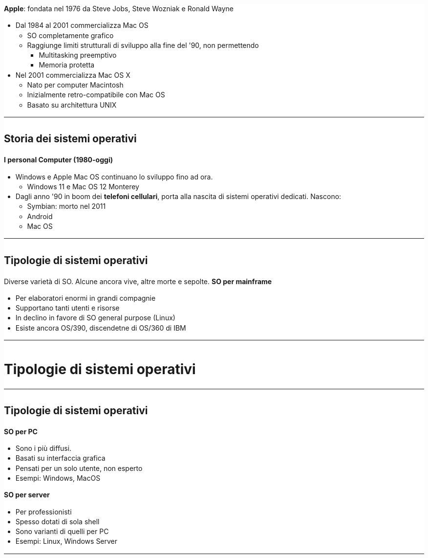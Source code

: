**Apple**: fondata nel 1976 da Steve Jobs, Steve Wozniak e Ronald Wayne
- Dal 1984 al 2001 commercializza Mac OS
  - SO completamente grafico
  - Raggiunge limiti strutturali di sviluppo alla fine del '90, non permettendo
    - Multitasking preemptivo
    - Memoria protetta
- Nel 2001 commercializza Mac OS X
  - Nato per computer Macintosh
  - Inizialmente retro-compatibile con Mac OS
  - Basato su architettura UNIX

---
## Storia dei sistemi operativi
**I personal Computer (1980-oggi)**
- Windows e Apple Mac OS continuano lo sviluppo fino ad ora.
  - Windows 11 e Mac OS 12 Monterey
- Dagli anno '90 in boom dei **telefoni cellulari**, porta alla nascita di sistemi operativi dedicati. Nascono:
  - Symbian: morto nel 2011
  - Android
  - Mac OS
  

---
## Tipologie di sistemi operativi

Diverse varietà di SO. Alcune ancora vive, altre morte e sepolte.
**SO per mainframe**
- Per elaboratori enormi in grandi compagnie
- Supportano tanti utenti e risorse
- In declino in favore di SO general purpose (Linux)
- Esiste ancora OS/390, discendetne di OS/360 di IBM

---
# Tipologie di sistemi operativi

---
## Tipologie di sistemi operativi
**SO per PC**
- Sono i più diffusi.
- Basati su interfaccia grafica
- Pensati per un solo utente, non esperto
- Esempi: Windows, MacOS

**SO per server**
- Per professionisti
- Spesso dotati di sola shell
- Sono varianti di quelli per PC
- Esempi: Linux, Windows Server

---